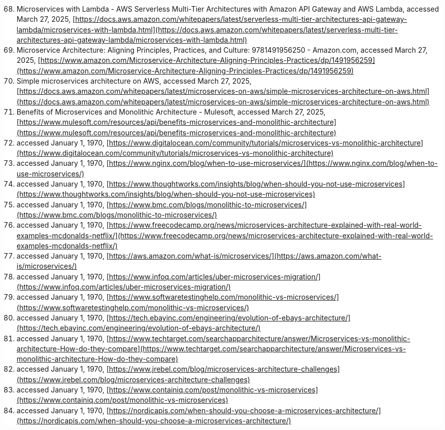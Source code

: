 68. Microservices with Lambda \- AWS Serverless Multi-Tier Architectures with Amazon API Gateway and AWS Lambda, accessed March 27, 2025, [https://docs.aws.amazon.com/whitepapers/latest/serverless-multi-tier-architectures-api-gateway-lambda/microservices-with-lambda.html](https://docs.aws.amazon.com/whitepapers/latest/serverless-multi-tier-architectures-api-gateway-lambda/microservices-with-lambda.html)  
69. Microservice Architecture: Aligning Principles, Practices, and Culture: 9781491956250 \- Amazon.com, accessed March 27, 2025, [https://www.amazon.com/Microservice-Architecture-Aligning-Principles-Practices/dp/1491956259](https://www.amazon.com/Microservice-Architecture-Aligning-Principles-Practices/dp/1491956259)  
70. Simple microservices architecture on AWS, accessed March 27, 2025, [https://docs.aws.amazon.com/whitepapers/latest/microservices-on-aws/simple-microservices-architecture-on-aws.html](https://docs.aws.amazon.com/whitepapers/latest/microservices-on-aws/simple-microservices-architecture-on-aws.html)  
71. Benefits of Microservices and Monolithic Architecture \- Mulesoft, accessed March 27, 2025, [https://www.mulesoft.com/resources/api/benefits-microservices-and-monolithic-architecture](https://www.mulesoft.com/resources/api/benefits-microservices-and-monolithic-architecture)  
72. accessed January 1, 1970, [https://www.digitalocean.com/community/tutorials/microservices-vs-monolithic-architecture](https://www.digitalocean.com/community/tutorials/microservices-vs-monolithic-architecture)  
73. accessed January 1, 1970, [https://www.nginx.com/blog/when-to-use-microservices/](https://www.nginx.com/blog/when-to-use-microservices/)  
74. accessed January 1, 1970, [https://www.thoughtworks.com/insights/blog/when-should-you-not-use-microservices](https://www.thoughtworks.com/insights/blog/when-should-you-not-use-microservices)  
75. accessed January 1, 1970, [https://www.bmc.com/blogs/monolithic-to-microservices/](https://www.bmc.com/blogs/monolithic-to-microservices/)  
76. accessed January 1, 1970, [https://www.freecodecamp.org/news/microservices-architecture-explained-with-real-world-examples-mcdonalds-netflix/](https://www.freecodecamp.org/news/microservices-architecture-explained-with-real-world-examples-mcdonalds-netflix/)  
77. accessed January 1, 1970, [https://aws.amazon.com/what-is/microservices/](https://aws.amazon.com/what-is/microservices/)  
78. accessed January 1, 1970, [https://www.infoq.com/articles/uber-microservices-migration/](https://www.infoq.com/articles/uber-microservices-migration/)  
79. accessed January 1, 1970, [https://www.softwaretestinghelp.com/monolithic-vs-microservices/](https://www.softwaretestinghelp.com/monolithic-vs-microservices/)  
80. accessed January 1, 1970, [https://tech.ebayinc.com/engineering/evolution-of-ebays-architecture/](https://tech.ebayinc.com/engineering/evolution-of-ebays-architecture/)  
81. accessed January 1, 1970, [https://www.techtarget.com/searchapparchitecture/answer/Microservices-vs-monolithic-architecture-How-do-they-compare](https://www.techtarget.com/searchapparchitecture/answer/Microservices-vs-monolithic-architecture-How-do-they-compare)  
82. accessed January 1, 1970, [https://www.jrebel.com/blog/microservices-architecture-challenges](https://www.jrebel.com/blog/microservices-architecture-challenges)  
83. accessed January 1, 1970, [https://www.containiq.com/post/monolithic-vs-microservices](https://www.containiq.com/post/monolithic-vs-microservices)  
84. accessed January 1, 1970, [https://nordicapis.com/when-should-you-choose-a-microservices-architecture/](https://nordicapis.com/when-should-you-choose-a-microservices-architecture/)